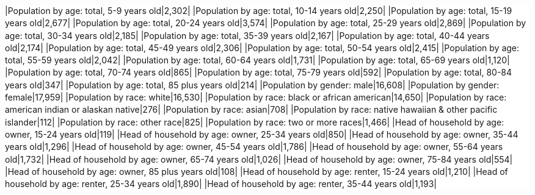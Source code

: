 |Population by age: total, 5-9 years old|2,302|
|Population by age: total, 10-14 years old|2,250|
|Population by age: total, 15-19 years old|2,677|
|Population by age: total, 20-24 years old|3,574|
|Population by age: total, 25-29 years old|2,869|
|Population by age: total, 30-34 years old|2,185|
|Population by age: total, 35-39 years old|2,167|
|Population by age: total, 40-44 years old|2,174|
|Population by age: total, 45-49 years old|2,306|
|Population by age: total, 50-54 years old|2,415|
|Population by age: total, 55-59 years old|2,042|
|Population by age: total, 60-64 years old|1,731|
|Population by age: total, 65-69 years old|1,120|
|Population by age: total, 70-74 years old|865|
|Population by age: total, 75-79 years old|592|
|Population by age: total, 80-84 years old|347|
|Population by age: total, 85 plus years old|214|
|Population by gender: male|16,608|
|Population by gender: female|17,959|
|Population by race: white|16,530|
|Population by race: black or african american|14,650|
|Population by race: american indian or alaskan native|276|
|Population by race: asian|708|
|Population by race: native hawaiian & other pacific islander|112|
|Population by race: other race|825|
|Population by race: two or more races|1,466|
|Head of household by age: owner, 15-24 years old|119|
|Head of household by age: owner, 25-34 years old|850|
|Head of household by age: owner, 35-44 years old|1,296|
|Head of household by age: owner, 45-54 years old|1,786|
|Head of household by age: owner, 55-64 years old|1,732|
|Head of household by age: owner, 65-74 years old|1,026|
|Head of household by age: owner, 75-84 years old|554|
|Head of household by age: owner, 85 plus years old|108|
|Head of household by age: renter, 15-24 years old|1,210|
|Head of household by age: renter, 25-34 years old|1,890|
|Head of household by age: renter, 35-44 years old|1,193|